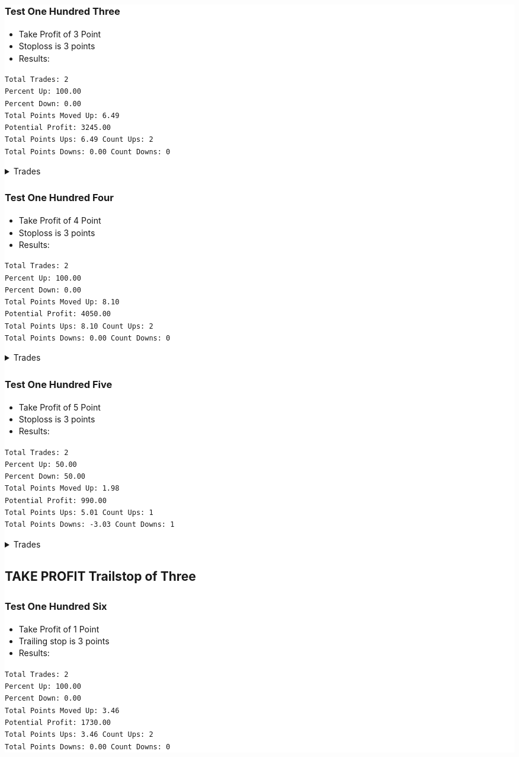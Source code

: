 ### Test One Hundred Three
* Take Profit of 3 Point
* Stoploss is 3 points
* Results:
```
Total Trades: 2
Percent Up: 100.00
Percent Down: 0.00
Total Points Moved Up: 6.49
Potential Profit: 3245.00
Total Points Ups: 6.49 Count Ups: 2
Total Points Downs: 0.00 Count Downs: 0
```

<details><summary>Trades</summary></details>

### Test One Hundred Four
* Take Profit of 4 Point
* Stoploss is 3 points
* Results:
```
Total Trades: 2
Percent Up: 100.00
Percent Down: 0.00
Total Points Moved Up: 8.10
Potential Profit: 4050.00
Total Points Ups: 8.10 Count Ups: 2
Total Points Downs: 0.00 Count Downs: 0
```

<details><summary>Trades</summary></details>

### Test One Hundred Five
* Take Profit of 5 Point
* Stoploss is 3 points
* Results:
```
Total Trades: 2
Percent Up: 50.00
Percent Down: 50.00
Total Points Moved Up: 1.98
Potential Profit: 990.00
Total Points Ups: 5.01 Count Ups: 1
Total Points Downs: -3.03 Count Downs: 1
```

<details><summary>Trades</summary></details>

## TAKE PROFIT Trailstop of Three

### Test One Hundred Six
* Take Profit of 1 Point
* Trailing stop is 3 points
* Results:
```
Total Trades: 2
Percent Up: 100.00
Percent Down: 0.00
Total Points Moved Up: 3.46
Potential Profit: 1730.00
Total Points Ups: 3.46 Count Ups: 2
Total Points Downs: 0.00 Count Downs: 0
```
